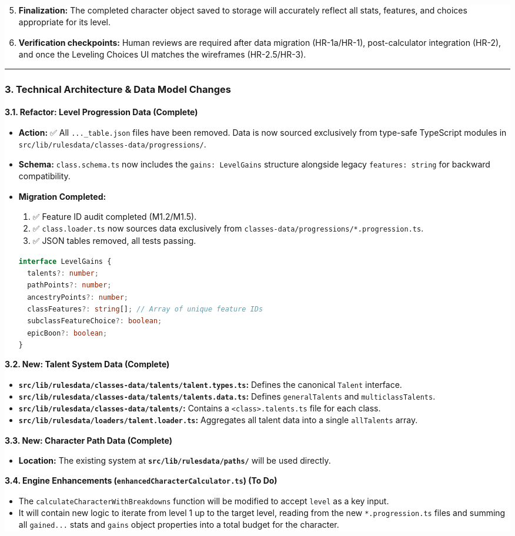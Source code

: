 5.  **Finalization:** The completed character object saved to storage will accurately reflect all stats, features, and choices appropriate for its level.

6.  **Verification checkpoints:** Human reviews are required after data migration (HR-1a/HR-1), post-calculator integration (HR-2), and once the Leveling Choices UI matches the wireframes (HR-2.5/HR-3).

---

### 3. Technical Architecture & Data Model Changes

**3.1. Refactor: Level Progression Data (Complete)**

*   **Action:** ✅ All `..._table.json` files have been removed. Data is now sourced exclusively from type-safe TypeScript modules in `src/lib/rulesdata/classes-data/progressions/`.
*   **Schema:** `class.schema.ts` now includes the `gains: LevelGains` structure alongside legacy `features: string` for backward compatibility.
*   **Migration Completed:**
    1.  ✅ Feature ID audit completed (M1.2/M1.5).
    2.  ✅ `class.loader.ts` now sources data exclusively from `classes-data/progressions/*.progression.ts`.
    3.  ✅ JSON tables removed, all tests passing.

    ```typescript
    interface LevelGains {
      talents?: number;
      pathPoints?: number;
      ancestryPoints?: number;
      classFeatures?: string[]; // Array of unique feature IDs
      subclassFeatureChoice?: boolean;
      epicBoon?: boolean;
    }
    ```

**3.2. New: Talent System Data (Complete)**

*   **`src/lib/rulesdata/classes-data/talents/talent.types.ts`:** Defines the canonical `Talent` interface.
*   **`src/lib/rulesdata/classes-data/talents/talents.data.ts`:** Defines `generalTalents` and `multiclassTalents`.
*   **`src/lib/rulesdata/classes-data/talents/`:** Contains a `<class>.talents.ts` file for each class.
*   **`src/lib/rulesdata/loaders/talent.loader.ts`:** Aggregates all talent data into a single `allTalents` array.

**3.3. New: Character Path Data (Complete)**

*   **Location:** The existing system at **`src/lib/rulesdata/paths/`** will be used directly.

**3.4. Engine Enhancements (`enhancedCharacterCalculator.ts`) (To Do)**

*   The `calculateCharacterWithBreakdowns` function will be modified to accept `level` as a key input.
*   It will contain new logic to iterate from level 1 up to the target level, reading from the new `*.progression.ts` files and summing all `gained...` stats and `gains` object properties into a total budget for the character.
